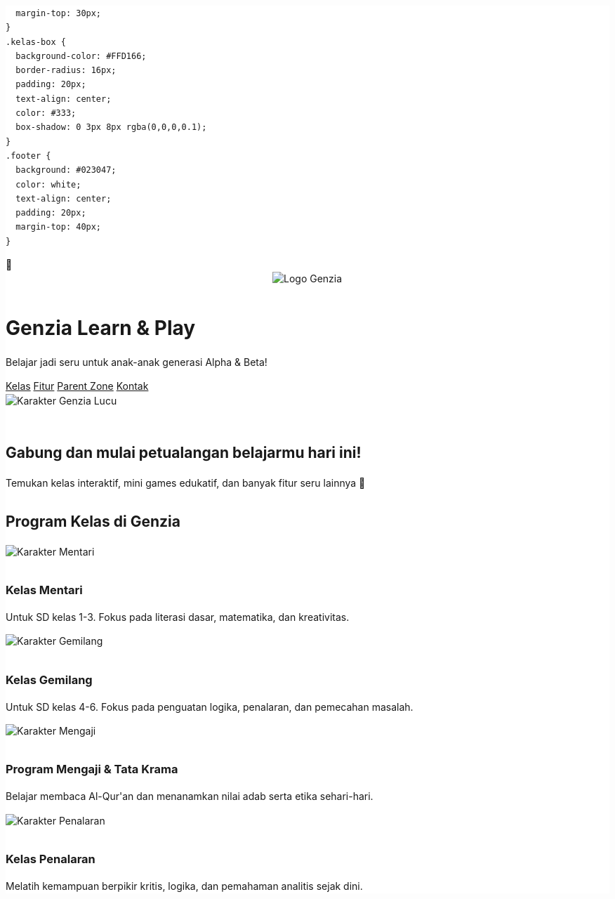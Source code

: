       margin-top: 30px;
    }
    .kelas-box {
      background-color: #FFD166;
      border-radius: 16px;
      padding: 20px;
      text-align: center;
      color: #333;
      box-shadow: 0 3px 8px rgba(0,0,0,0.1);
    }
    .footer {
      background: #023047;
      color: white;
      text-align: center;
      padding: 20px;
      margin-top: 40px;
    }
  </style>
</head>
<body>
  <img src="https://cdn-icons-png.flaticon.com/512/1077/1077042.png" alt="Logo Genzia" style="width: 100px; display: block; margin: 0 auto 10px auto;">
    <h1>Genzia Learn & Play</h1>
    <p>Belajar jadi seru untuk anak-anak generasi Alpha & Beta!</p>
  </header>

  <nav>
    <a href="#kelas">Kelas</a>
    <a href="#fitur">Fitur</a>
    <a href="#orangtua">Parent Zone</a>
    <a href="#kontak">Kontak</a>
  </nav>

  <section class="hero">
    <img src="https://cdn-icons-png.flaticon.com/512/4264/4264746.png" alt="Karakter Genzia Lucu" style="width: 150px; margin-bottom: 20px;">
    <h2>Gabung dan mulai petualangan belajarmu hari ini!</h2>
    <p>Temukan kelas interaktif, mini games edukatif, dan banyak fitur seru lainnya 🎉</p>
  </section>

  <section class="kelas-section" id="kelas">
    <h2>Program Kelas di Genzia</h2>
    <div class="kelas-list">
      <div class="kelas-box">
        <img src="https://cdn-icons-png.flaticon.com/512/5231/5231019.png" alt="Karakter Mentari" style="width: 80px; margin-bottom: 10px;">
        <h3>Kelas Mentari</h3>
        <p>Untuk SD kelas 1-3. Fokus pada literasi dasar, matematika, dan kreativitas.</p>
      </div>
      <div class="kelas-box">
        <img src="https://cdn-icons-png.flaticon.com/512/5231/5231066.png" alt="Karakter Gemilang" style="width: 80px; margin-bottom: 10px;">
        <h3>Kelas Gemilang</h3>
        <p>Untuk SD kelas 4-6. Fokus pada penguatan logika, penalaran, dan pemecahan masalah.</p>
      </div>
      <div class="kelas-box">
        <img src="https://cdn-icons-png.flaticon.com/512/4184/4184460.png" alt="Karakter Mengaji" style="width: 80px; margin-bottom: 10px;">
        <h3>Program Mengaji & Tata Krama</h3>
        <p>Belajar membaca Al-Qur'an dan menanamkan nilai adab serta etika sehari-hari.</p>
      </div>
      <div class="kelas-box">
        <img src="https://cdn-icons-png.flaticon.com/512/4481/4481247.png" alt="Karakter Penalaran" style="width: 80px; margin-bottom: 10px;">
        <h3>Kelas Penalaran</h3>
        <p>Melatih kemampuan berpikir kritis, logika, dan pemahaman analitis sejak dini.</p>
      </div>